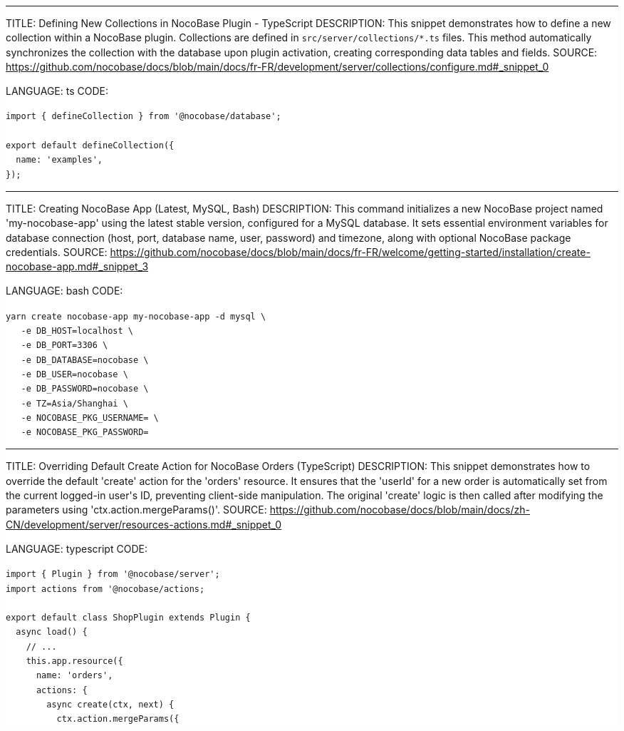 ----------------------------------------

TITLE: Defining New Collections in NocoBase Plugin - TypeScript
DESCRIPTION: This snippet demonstrates how to define a new collection within a NocoBase plugin. Collections are defined in `src/server/collections/*.ts` files. This method automatically synchronizes the collection with the database upon plugin activation, creating corresponding data tables and fields.
SOURCE: https://github.com/nocobase/docs/blob/main/docs/fr-FR/development/server/collections/configure.md#_snippet_0

LANGUAGE: ts
CODE:
```
import { defineCollection } from '@nocobase/database';

export default defineCollection({
  name: 'examples',
});
```

----------------------------------------

TITLE: Creating NocoBase App (Latest, MySQL, Bash)
DESCRIPTION: This command initializes a new NocoBase project named 'my-nocobase-app' using the latest stable version, configured for a MySQL database. It sets essential environment variables for database connection (host, port, database name, user, password) and timezone, along with optional NocoBase package credentials.
SOURCE: https://github.com/nocobase/docs/blob/main/docs/fr-FR/welcome/getting-started/installation/create-nocobase-app.md#_snippet_3

LANGUAGE: bash
CODE:
```
yarn create nocobase-app my-nocobase-app -d mysql \
   -e DB_HOST=localhost \
   -e DB_PORT=3306 \
   -e DB_DATABASE=nocobase \
   -e DB_USER=nocobase \
   -e DB_PASSWORD=nocobase \
   -e TZ=Asia/Shanghai \
   -e NOCOBASE_PKG_USERNAME= \
   -e NOCOBASE_PKG_PASSWORD=
```

----------------------------------------

TITLE: Overriding Default Create Action for NocoBase Orders (TypeScript)
DESCRIPTION: This snippet demonstrates how to override the default 'create' action for the 'orders' resource. It ensures that the 'userId' for a new order is automatically set from the current logged-in user's ID, preventing client-side manipulation. The original 'create' logic is then called after modifying the parameters using 'ctx.action.mergeParams()'.
SOURCE: https://github.com/nocobase/docs/blob/main/docs/zh-CN/development/server/resources-actions.md#_snippet_0

LANGUAGE: typescript
CODE:
```
import { Plugin } from '@nocobase/server';
import actions from '@nocobase/actions;

export default class ShopPlugin extends Plugin {
  async load() {
    // ...
    this.app.resource({
      name: 'orders',
      actions: {
        async create(ctx, next) {
          ctx.action.mergeParams({
```